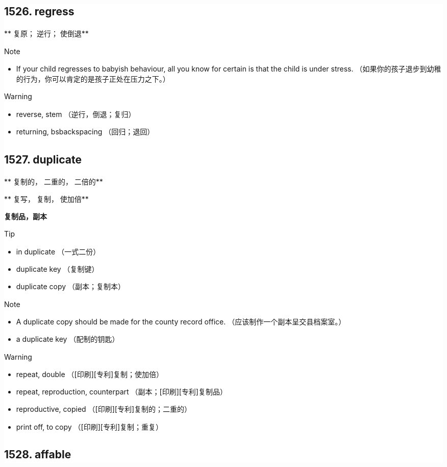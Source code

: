 ## 1526. regress

** 复原； 逆行； 使倒退**

> [!NOTE]
>
> - If your child regresses to babyish behaviour, all you know for certain is that the child is under stress. （如果你的孩子退步到幼稚的行为，你可以肯定的是孩子正处在压力之下。）
>

> [!WARNING]
>
> - reverse, stem （逆行，倒退；复归）
>
> - returning, bsbackspacing （回归；退回）
>

## 1527. duplicate

** 复制的， 二重的， 二倍的**

** 复写， 复制， 使加倍**

**复制品，副本**

> [!TIP]
>
> - in duplicate （一式二份）
>
> - duplicate key （复制键）
>
> - duplicate copy （副本；复制本）
>

> [!NOTE]
>
> - A duplicate copy should be made for the county record office. （应该制作一个副本呈交县档案室。）
>
> - a duplicate key （配制的钥匙）
>

> [!WARNING]
>
> - repeat, double （[印刷][专利]复制；使加倍）
>
> - repeat, reproduction, counterpart （副本；[印刷][专利]复制品）
>
> - reproductive, copied （[印刷][专利]复制的；二重的）
>
> - print off, to copy （[印刷][专利]复制；重复）
>

## 1528. affable
